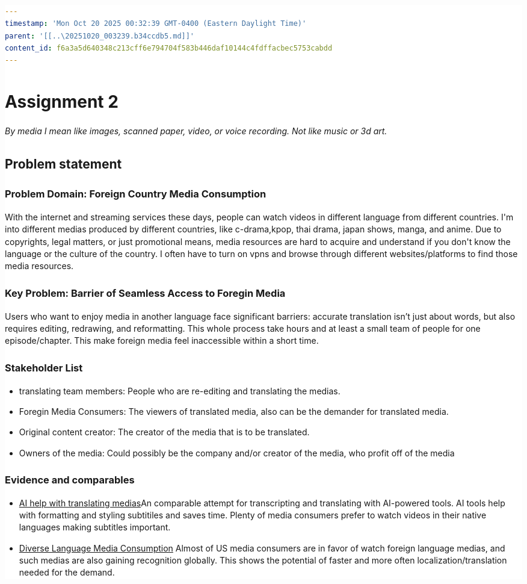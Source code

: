 ```yaml
---
timestamp: 'Mon Oct 20 2025 00:32:39 GMT-0400 (Eastern Daylight Time)'
parent: '[[..\20251020_003239.b34ccdb5.md]]'
content_id: f6a3a5d640348c213cff6e794704f583b446daf10144c4fdffacbec5753cabdd
---
```


# Assignment 2

*By media I mean like images, scanned paper, video, or voice recording. Not like music or 3d art.*

## Problem statement

### Problem Domain: Foreign Country Media Consumption

With the internet and streaming services these days, people can watch videos in different language from different countries. I'm into different medias produced by different countries, like c-drama,kpop, thai drama, japan shows, manga, and anime. Due to copyrights, legal matters, or just promotional means, media resources are hard to acquire and understand if you don't know the language or the culture of the country. I often have to turn on vpns and browse through different websites/platforms to find those media resources.

### Key Problem: Barrier of Seamless Access to Foregin Media

Users who want to enjoy media in another language face significant barriers: accurate translation isn’t just about words, but also requires editing, redrawing, and reformatting. This whole process take hours and at least a small team of people for one episode/chapter. This make foreign media feel inaccessible within a short time.

### Stakeholder List

* translating team members: People who are re-editing and translating the medias.

* Foregin Media Consumers: The viewers of translated media, also can be the demander for translated media.

* Original content creator: The creator of the media that is to be translated.

* Owners of the media: Could possibly be the company and/or creator of the media, who profit off of the media

### Evidence and comparables

* [AI help with translating medias](https://superagi.com/from-hours-to-minutes-mastering-efficient-video-subtitling-with-ai-powered-tools-and-techniques/)An comparable attempt for transcripting and translating with AI-powered tools. AI tools help with formatting and styling subtitiles and saves time. Plenty of media consumers prefer to watch videos in their native languages making subtitles important.

* [Diverse Language Media Consumption](https://www.gwi.com/blog/foreign-language-media) Almost of US media consumers are in favor of watch foreign language medias, and such medias are also gaining recognition globally. This shows the potential of faster and more often localization/translation needed for the demand.
